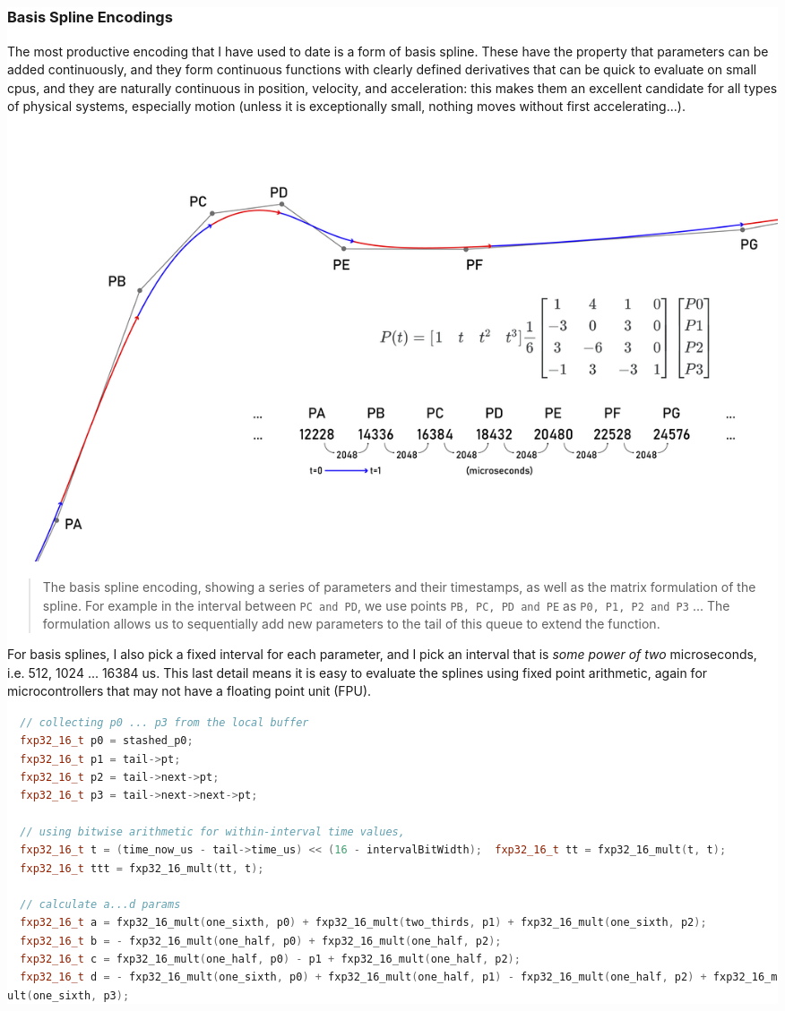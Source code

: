 ### Basis Spline Encodings

The most productive encoding that I have used to date is a form of basis spline. These have the property that parameters can be added continuously, and they form continuous functions with clearly defined derivatives that can be quick to evaluate on small cpus, and they are naturally continuous in position, velocity, and acceleration: this makes them an excellent candidate for all types of physical systems, especially motion (unless it is exceptionally small, nothing moves without first accelerating...).

![basis](assets/basis-splines.png)  
> The basis spline encoding, showing a series of parameters and their timestamps, as well as the matrix formulation of the spline. For example in the interval between `PC and PD`, we use points `PB, PC, PD and PE` as `P0, P1, P2 and P3` ... The formulation allows us to sequentially add new parameters to the tail of this queue to extend the function. 

For basis splines, I also pick a fixed interval for each parameter, and I pick an interval that is *some power of two* microseconds, i.e. 512, 1024 ... 16384 us. This last detail means it is easy to evaluate the splines using fixed point arithmetic, again for microcontrollers that may not have a floating point unit (FPU). 

```cpp
  // collecting p0 ... p3 from the local buffer 
  fxp32_16_t p0 = stashed_p0;
  fxp32_16_t p1 = tail->pt;
  fxp32_16_t p2 = tail->next->pt;
  fxp32_16_t p3 = tail->next->next->pt;

  // using bitwise arithmetic for within-interval time values, 
  fxp32_16_t t = (time_now_us - tail->time_us) << (16 - intervalBitWidth);  fxp32_16_t tt = fxp32_16_mult(t, t);
  fxp32_16_t ttt = fxp32_16_mult(tt, t);

  // calculate a...d params 
  fxp32_16_t a = fxp32_16_mult(one_sixth, p0) + fxp32_16_mult(two_thirds, p1) + fxp32_16_mult(one_sixth, p2);
  fxp32_16_t b = - fxp32_16_mult(one_half, p0) + fxp32_16_mult(one_half, p2);
  fxp32_16_t c = fxp32_16_mult(one_half, p0) - p1 + fxp32_16_mult(one_half, p2);
  fxp32_16_t d = - fxp32_16_mult(one_sixth, p0) + fxp32_16_mult(one_half, p1) - fxp32_16_mult(one_half, p2) + fxp32_16_mult(one_sixth, p3);

```